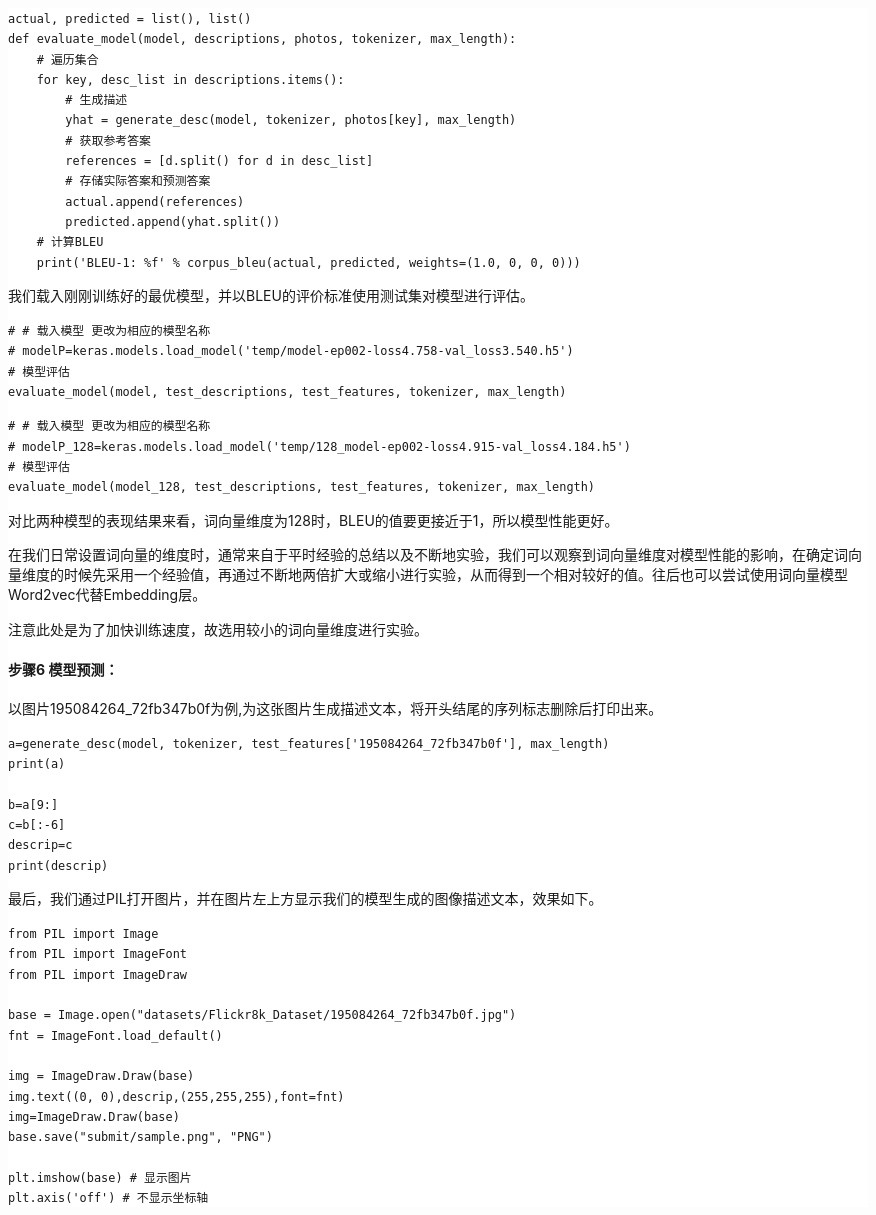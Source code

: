 ```
actual, predicted = list(), list()
def evaluate_model(model, descriptions, photos, tokenizer, max_length):
    # 遍历集合
    for key, desc_list in descriptions.items():
        # 生成描述
        yhat = generate_desc(model, tokenizer, photos[key], max_length)
        # 获取参考答案        
        references = [d.split() for d in desc_list]
        # 存储实际答案和预测答案
        actual.append(references)
        predicted.append(yhat.split())
    # 计算BLEU
    print('BLEU-1: %f' % corpus_bleu(actual, predicted, weights=(1.0, 0, 0, 0)))
```

我们载入刚刚训练好的最优模型，并以BLEU的评价标准使用测试集对模型进行评估。

```
# # 载入模型 更改为相应的模型名称
# modelP=keras.models.load_model('temp/model-ep002-loss4.758-val_loss3.540.h5')
# 模型评估
evaluate_model(model, test_descriptions, test_features, tokenizer, max_length)
```

```
# # 载入模型 更改为相应的模型名称
# modelP_128=keras.models.load_model('temp/128_model-ep002-loss4.915-val_loss4.184.h5')
# 模型评估
evaluate_model(model_128, test_descriptions, test_features, tokenizer, max_length)
```

对比两种模型的表现结果来看，词向量维度为128时，BLEU的值要更接近于1，所以模型性能更好。

在我们日常设置词向量的维度时，通常来自于平时经验的总结以及不断地实验，我们可以观察到词向量维度对模型性能的影响，在确定词向量维度的时候先采用一个经验值，再通过不断地两倍扩大或缩小进行实验，从而得到一个相对较好的值。往后也可以尝试使用词向量模型Word2vec代替Embedding层。

注意此处是为了加快训练速度，故选用较小的词向量维度进行实验。


#### 步骤6 模型预测：
以图片195084264_72fb347b0f为例,为这张图片生成描述文本，将开头结尾的序列标志删除后打印出来。
```
a=generate_desc(model, tokenizer, test_features['195084264_72fb347b0f'], max_length)
print(a)

b=a[9:]
c=b[:-6]
descrip=c
print(descrip)
```


最后，我们通过PIL打开图片，并在图片左上方显示我们的模型生成的图像描述文本，效果如下。

```
from PIL import Image
from PIL import ImageFont
from PIL import ImageDraw

base = Image.open("datasets/Flickr8k_Dataset/195084264_72fb347b0f.jpg")
fnt = ImageFont.load_default()

img = ImageDraw.Draw(base)
img.text((0, 0),descrip,(255,255,255),font=fnt)
img=ImageDraw.Draw(base)
base.save("submit/sample.png", "PNG")

plt.imshow(base) # 显示图片
plt.axis('off') # 不显示坐标轴
```